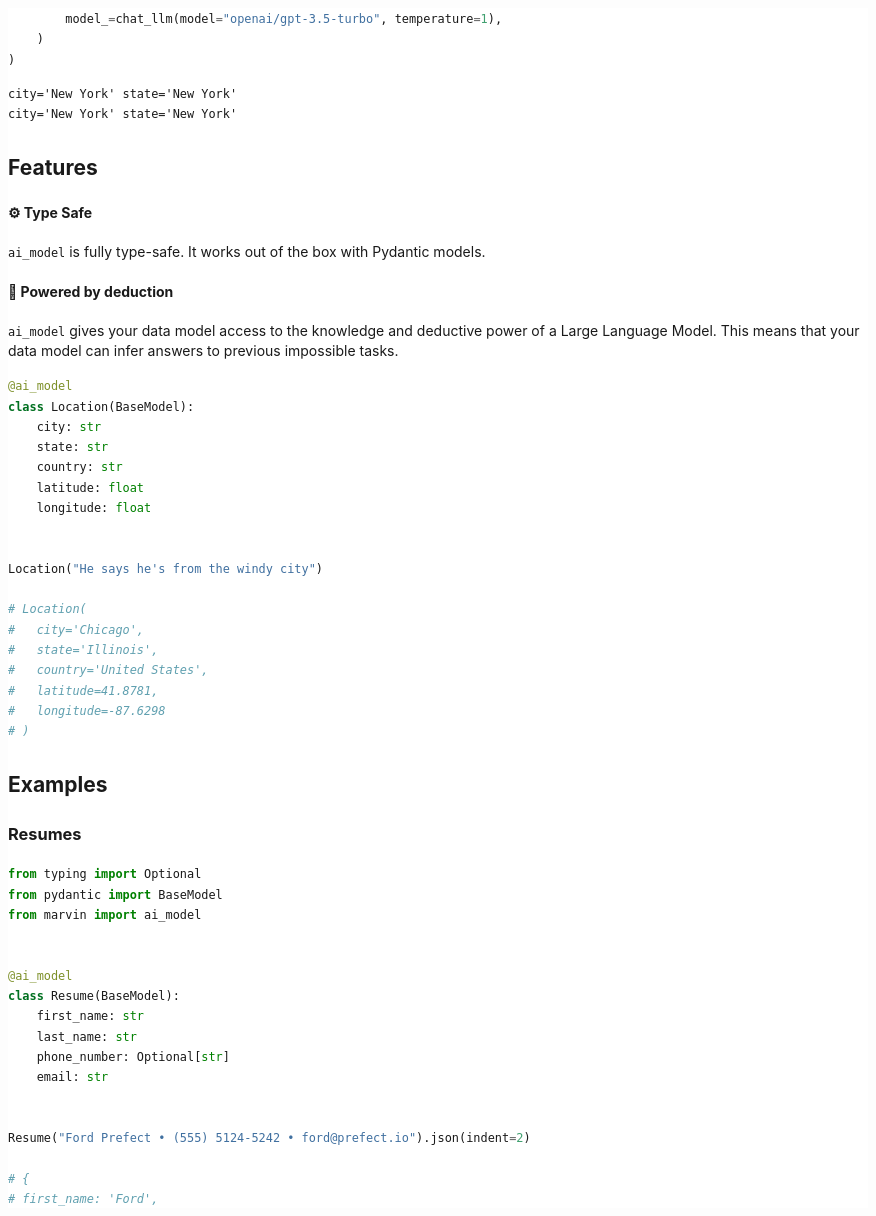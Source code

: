 ```python
        model_=chat_llm(model="openai/gpt-3.5-turbo", temperature=1),
    )
)
```

    city='New York' state='New York'
    city='New York' state='New York'


## Features

#### ⚙️ Type Safe
`ai_model` is fully type-safe. It works out of the box with Pydantic models.

#### 🧠 Powered by deduction
`ai_model` gives your data model access to the knowledge and deductive power 
of a Large Language Model. This means that your data model can infer answers
to previous impossible tasks.


```python
@ai_model
class Location(BaseModel):
    city: str
    state: str
    country: str
    latitude: float
    longitude: float


Location("He says he's from the windy city")

# Location(
#   city='Chicago',
#   state='Illinois',
#   country='United States',
#   latitude=41.8781,
#   longitude=-87.6298
# )
```



## Examples 
### Resumes


```python
from typing import Optional
from pydantic import BaseModel
from marvin import ai_model


@ai_model
class Resume(BaseModel):
    first_name: str
    last_name: str
    phone_number: Optional[str]
    email: str


Resume("Ford Prefect • (555) 5124-5242 • ford@prefect.io").json(indent=2)

# {
# first_name: 'Ford',
```
